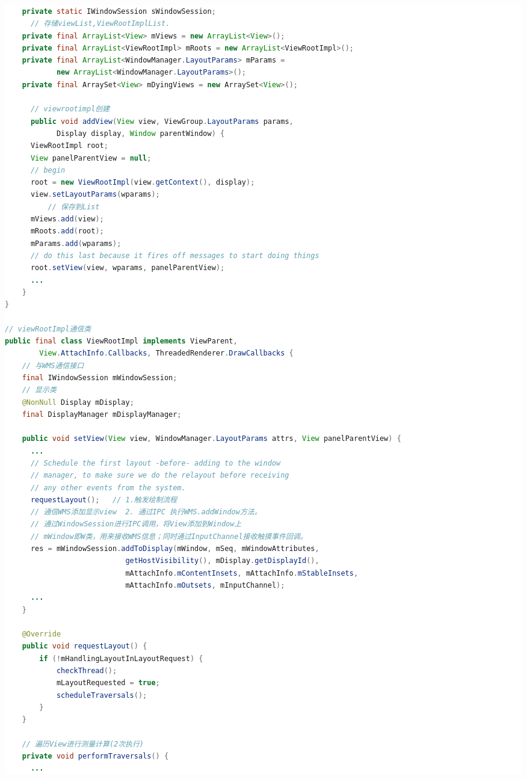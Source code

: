   ```java
      private static IWindowSession sWindowSession;
  		// 存储viewList,ViewRootImplList.
      private final ArrayList<View> mViews = new ArrayList<View>();
      private final ArrayList<ViewRootImpl> mRoots = new ArrayList<ViewRootImpl>();
      private final ArrayList<WindowManager.LayoutParams> mParams =
              new ArrayList<WindowManager.LayoutParams>();
      private final ArraySet<View> mDyingViews = new ArraySet<View>();
  
    	// viewrootimpl创建
    	public void addView(View view, ViewGroup.LayoutParams params,
              Display display, Window parentWindow) {  	
      	ViewRootImpl root;
        View panelParentView = null;
       	// begin	
        root = new ViewRootImpl(view.getContext(), display);
        view.setLayoutParams(wparams);
  			// 保存到List
        mViews.add(view);
        mRoots.add(root);
        mParams.add(wparams);
        // do this last because it fires off messages to start doing things
        root.setView(view, wparams, panelParentView);
        ...
      }
  }
  
  // viewRootImpl通信类
  public final class ViewRootImpl implements ViewParent,
          View.AttachInfo.Callbacks, ThreadedRenderer.DrawCallbacks {
      // 与WMS通信接口
      final IWindowSession mWindowSession;
      // 显示类
      @NonNull Display mDisplay;
      final DisplayManager mDisplayManager;      
  
      public void setView(View view, WindowManager.LayoutParams attrs, View panelParentView) {
      	...
        // Schedule the first layout -before- adding to the window
        // manager, to make sure we do the relayout before receiving
        // any other events from the system.
        requestLayout();   // 1.触发绘制流程 
        // 通信WMS添加显示view  2. 通过IPC 执行WMS.addWindow方法。
        // 通过WindowSession进行IPC调用，将View添加到Window上
        // mWindow即W类，用来接收WMS信息；同时通过InputChannel接收触摸事件回调。
        res = mWindowSession.addToDisplay(mWindow, mSeq, mWindowAttributes,
                              getHostVisibility(), mDisplay.getDisplayId(),
                              mAttachInfo.mContentInsets, mAttachInfo.mStableInsets,
                              mAttachInfo.mOutsets, mInputChannel);
      	...
      }
            
      @Override
      public void requestLayout() {
          if (!mHandlingLayoutInLayoutRequest) {
              checkThread();
              mLayoutRequested = true;
              scheduleTraversals();
          }
      }
      
      // 遍历View进行测量计算(2次执行)      
      private void performTraversals() {
        ...
  ```
